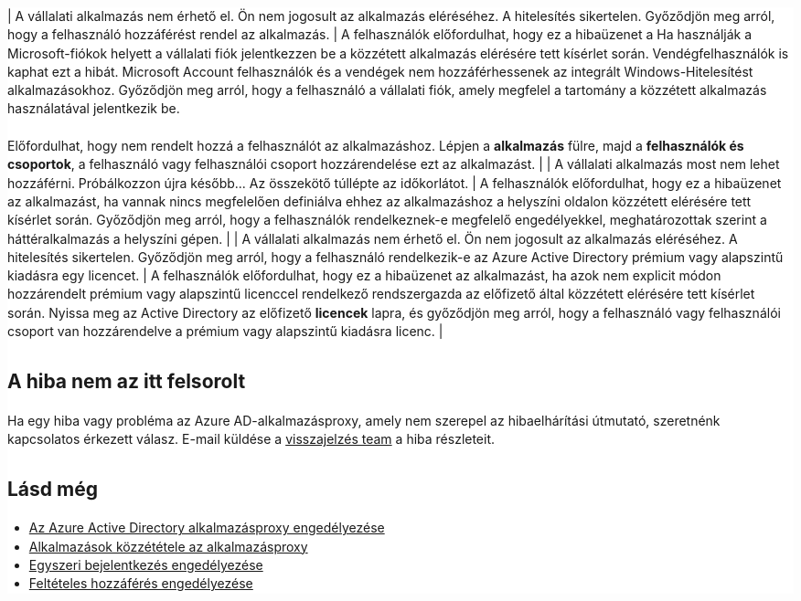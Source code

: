 | A vállalati alkalmazás nem érhető el. Ön nem jogosult az alkalmazás eléréséhez. A hitelesítés sikertelen. Győződjön meg arról, hogy a felhasználó hozzáférést rendel az alkalmazás. | A felhasználók előfordulhat, hogy ez a hibaüzenet a Ha használják a Microsoft-fiókok helyett a vállalati fiók jelentkezzen be a közzétett alkalmazás elérésére tett kísérlet során. Vendégfelhasználók is kaphat ezt a hibát. Microsoft Account felhasználók és a vendégek nem hozzáférhessenek az integrált Windows-Hitelesítést alkalmazásokhoz. Győződjön meg arról, hogy a felhasználó a vállalati fiók, amely megfelel a tartomány a közzétett alkalmazás használatával jelentkezik be.<br><br>Előfordulhat, hogy nem rendelt hozzá a felhasználót az alkalmazáshoz. Lépjen a **alkalmazás** fülre, majd a **felhasználók és csoportok**, a felhasználó vagy felhasználói csoport hozzárendelése ezt az alkalmazást. |
| A vállalati alkalmazás most nem lehet hozzáférni. Próbálkozzon újra később... Az összekötő túllépte az időkorlátot. | A felhasználók előfordulhat, hogy ez a hibaüzenet az alkalmazást, ha vannak nincs megfelelően definiálva ehhez az alkalmazáshoz a helyszíni oldalon közzétett elérésére tett kísérlet során. Győződjön meg arról, hogy a felhasználók rendelkeznek-e megfelelő engedélyekkel, meghatározottak szerint a háttéralkalmazás a helyszíni gépen. |
| A vállalati alkalmazás nem érhető el. Ön nem jogosult az alkalmazás eléréséhez. A hitelesítés sikertelen. Győződjön meg arról, hogy a felhasználó rendelkezik-e az Azure Active Directory prémium vagy alapszintű kiadásra egy licencet. | A felhasználók előfordulhat, hogy ez a hibaüzenet az alkalmazást, ha azok nem explicit módon hozzárendelt prémium vagy alapszintű licenccel rendelkező rendszergazda az előfizető által közzétett elérésére tett kísérlet során. Nyissa meg az Active Directory az előfizető **licencek** lapra, és győződjön meg arról, hogy a felhasználó vagy felhasználói csoport van hozzárendelve a prémium vagy alapszintű kiadásra licenc. |

## <a name="my-error-wasnt-listed-here"></a>A hiba nem az itt felsorolt

Ha egy hiba vagy probléma az Azure AD-alkalmazásproxy, amely nem szerepel az hibaelhárítási útmutató, szeretnénk kapcsolatos érkezett válasz. E-mail küldése a [visszajelzés team](mailto:aadapfeedback@microsoft.com) a hiba részleteit.

## <a name="see-also"></a>Lásd még
* [Az Azure Active Directory alkalmazásproxy engedélyezése](manage-apps/application-proxy-enable.md)
* [Alkalmazások közzététele az alkalmazásproxy](manage-apps/application-proxy-publish-azure-portal.md)
* [Egyszeri bejelentkezés engedélyezése](manage-apps/application-proxy-configure-single-sign-on-with-kcd.md)
* [Feltételes hozzáférés engedélyezése](application-proxy-enable-remote-access-sharepoint.md)



[1]: ./media/active-directory-application-proxy-troubleshoot/connectorproperties.png
[2]: ./media/active-directory-application-proxy-troubleshoot/sessionlog.png
